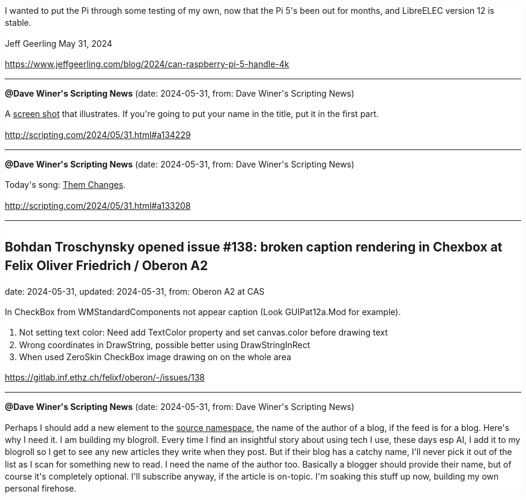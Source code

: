 <p>I wanted to put the Pi through some testing of my own, now that the Pi 5's been out for months, and LibreELEC version 12 is stable.</p></div>
      <span class="field field--name-uid field--type-entity-reference field--label-hidden"><span>Jeff Geerling</span></span>
<span class="field field--name-created field--type-created field--label-hidden"><time datetime="2024-05-31T08:59:25-05:00" title="Friday, May 31, 2024 - 08:59" class="datetime">May 31, 2024</time>
</span> 

<https://www.jeffgeerling.com/blog/2024/can-raspberry-pi-5-handle-4k>

---

**@Dave Winer's Scripting News** (date: 2024-05-31, from: Dave Winer's Scripting News)

A <a href="https://imgs.scripting.com/2024/05/31/blogrollScreen.png">screen shot</a> that illustrates. If you're going to put your name in the title, put it in the first part. 

<http://scripting.com/2024/05/31.html#a134229>

---

**@Dave Winer's Scripting News** (date: 2024-05-31, from: Dave Winer's Scripting News)

Today's song: <a href="https://www.youtube.com/watch?v=w05CYrXe4p4">Them Changes</a>. 

<http://scripting.com/2024/05/31.html#a133208>

---

## Bohdan Troschynsky opened issue #138: broken caption rendering in Chexbox at Felix Oliver Friedrich / Oberon A2

date: 2024-05-31, updated: 2024-05-31, from: Oberon A2 at CAS


<p dir="auto">In CheckBox from WMStandardComponents not appear caption (Look GUIPat12a.Mod for example).</p>
<ol dir="auto">
<li>Not setting text color: Need add TextColor property and set canvas.color before drawing text</li>
<li>Wrong coordinates in DrawString, possible better using DrawStringInRect</li>
<li>When used ZeroSkin  CheckBox image drawing on on the whole area</li>
</ol>
 

<https://gitlab.inf.ethz.ch/felixf/oberon/-/issues/138>

---

**@Dave Winer's Scripting News** (date: 2024-05-31, from: Dave Winer's Scripting News)

Perhaps I should add a new element to the <a href="http://source.scripting.com/">source namespace</a>, the name of the author of a blog, if the feed is for a blog. Here's why I need it. I am building my blogroll. Every time I find an insightful story about using tech I use, these days esp AI, I add it to my blogroll so I get to see any new articles they write when they post. But if their blog has a catchy name, I'll never pick it out of the list as I scan for something new to read. I need the name of the author too. Basically a blogger should provide their name, but of course it's completely optional. I'll subscribe anyway, if the article is on-topic. I'm soaking this stuff up now, building my own personal firehose. 
